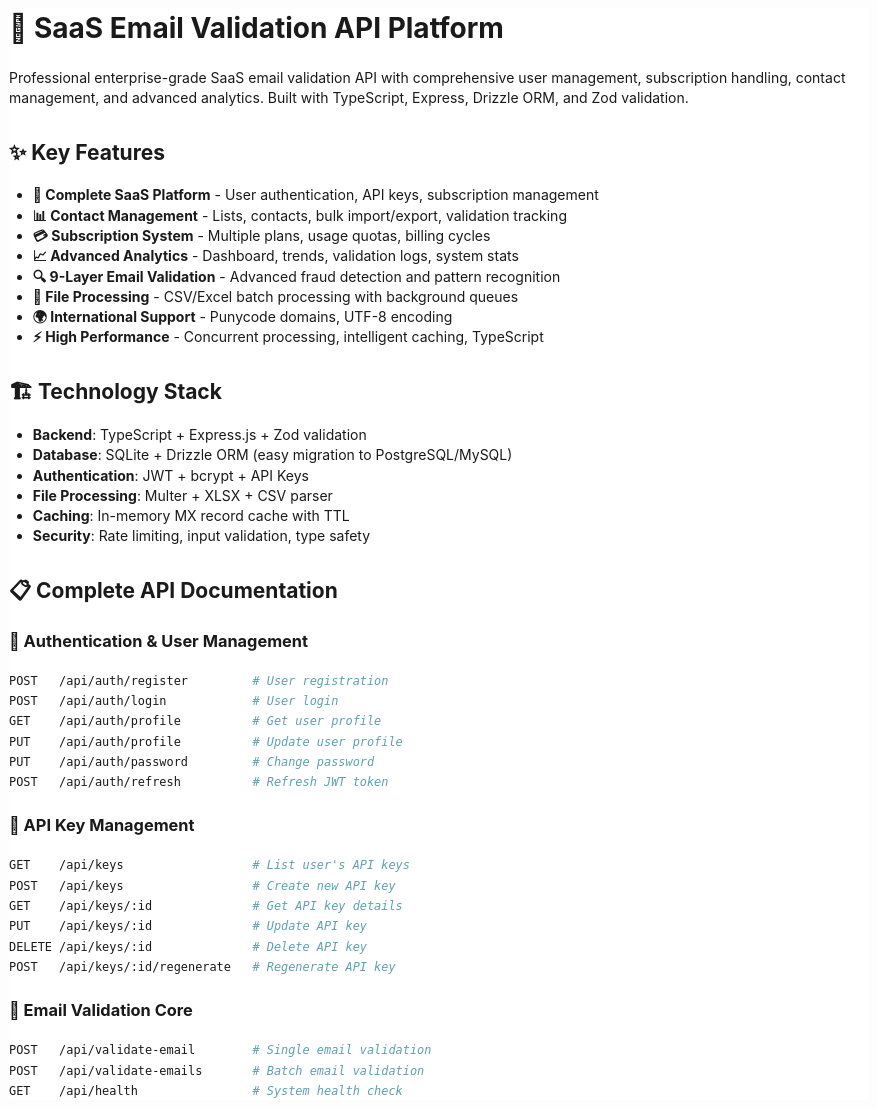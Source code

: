 # 🚀 SaaS Email Validation API Platform

Professional enterprise-grade SaaS email validation API with comprehensive user management, subscription handling, contact management, and advanced analytics. Built with TypeScript, Express, Drizzle ORM, and Zod validation.

## ✨ Key Features

- **🔐 Complete SaaS Platform** - User authentication, API keys, subscription management
- **📊 Contact Management** - Lists, contacts, bulk import/export, validation tracking
- **💳 Subscription System** - Multiple plans, usage quotas, billing cycles
- **📈 Advanced Analytics** - Dashboard, trends, validation logs, system stats
- **🔍 9-Layer Email Validation** - Advanced fraud detection and pattern recognition
- **📂 File Processing** - CSV/Excel batch processing with background queues
- **🌍 International Support** - Punycode domains, UTF-8 encoding
- **⚡ High Performance** - Concurrent processing, intelligent caching, TypeScript

## 🏗️ Technology Stack

- **Backend**: TypeScript + Express.js + Zod validation
- **Database**: SQLite + Drizzle ORM (easy migration to PostgreSQL/MySQL)
- **Authentication**: JWT + bcrypt + API Keys
- **File Processing**: Multer + XLSX + CSV parser
- **Caching**: In-memory MX record cache with TTL
- **Security**: Rate limiting, input validation, type safety

## 📋 Complete API Documentation

### 🔐 Authentication & User Management
```bash
POST   /api/auth/register         # User registration
POST   /api/auth/login            # User login
GET    /api/auth/profile          # Get user profile
PUT    /api/auth/profile          # Update user profile  
PUT    /api/auth/password         # Change password
POST   /api/auth/refresh          # Refresh JWT token
```

### 🔑 API Key Management
```bash
GET    /api/keys                  # List user's API keys
POST   /api/keys                  # Create new API key
GET    /api/keys/:id              # Get API key details
PUT    /api/keys/:id              # Update API key
DELETE /api/keys/:id              # Delete API key
POST   /api/keys/:id/regenerate   # Regenerate API key
```

### 📧 Email Validation Core
```bash
POST   /api/validate-email        # Single email validation
POST   /api/validate-emails       # Batch email validation
GET    /api/health                # System health check
```
